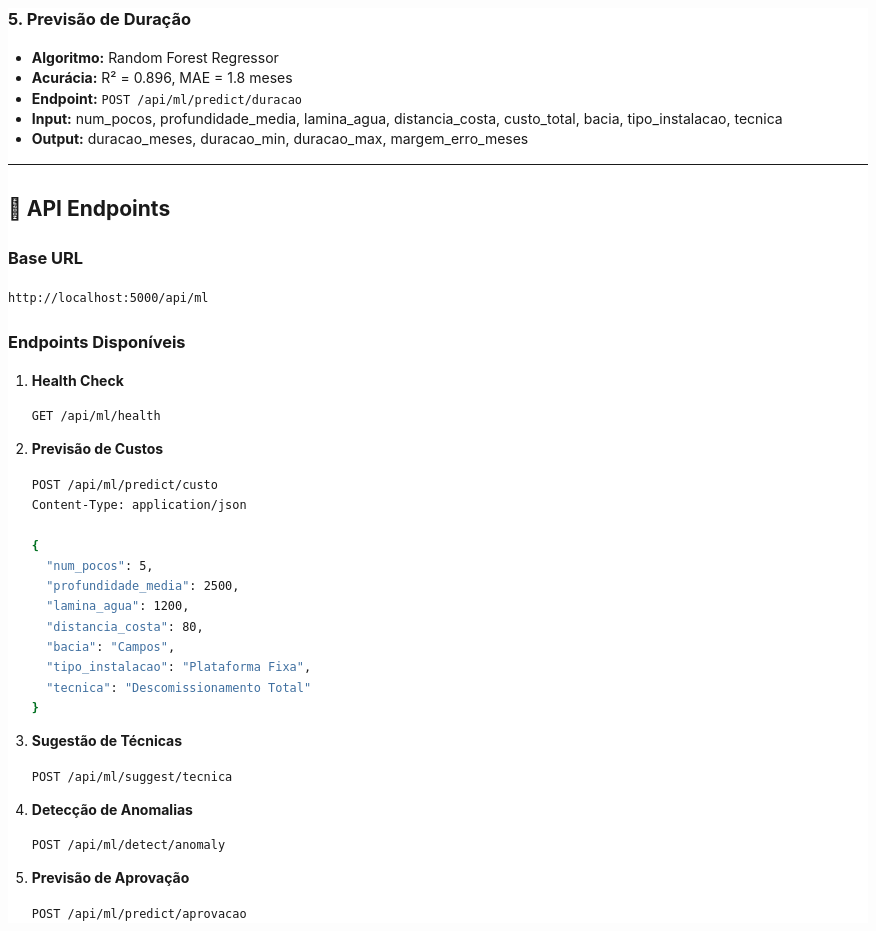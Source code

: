 ### 5. Previsão de Duração
- **Algoritmo:** Random Forest Regressor
- **Acurácia:** R² = 0.896, MAE = 1.8 meses
- **Endpoint:** `POST /api/ml/predict/duracao`
- **Input:** num_pocos, profundidade_media, lamina_agua, distancia_costa, custo_total, bacia, tipo_instalacao, tecnica
- **Output:** duracao_meses, duracao_min, duracao_max, margem_erro_meses

---

## 📡 API Endpoints

### Base URL
```
http://localhost:5000/api/ml
```

### Endpoints Disponíveis

1. **Health Check**
   ```bash
   GET /api/ml/health
   ```

2. **Previsão de Custos**
   ```bash
   POST /api/ml/predict/custo
   Content-Type: application/json

   {
     "num_pocos": 5,
     "profundidade_media": 2500,
     "lamina_agua": 1200,
     "distancia_costa": 80,
     "bacia": "Campos",
     "tipo_instalacao": "Plataforma Fixa",
     "tecnica": "Descomissionamento Total"
   }
   ```

3. **Sugestão de Técnicas**
   ```bash
   POST /api/ml/suggest/tecnica
   ```

4. **Detecção de Anomalias**
   ```bash
   POST /api/ml/detect/anomaly
   ```

5. **Previsão de Aprovação**
   ```bash
   POST /api/ml/predict/aprovacao
   ```
